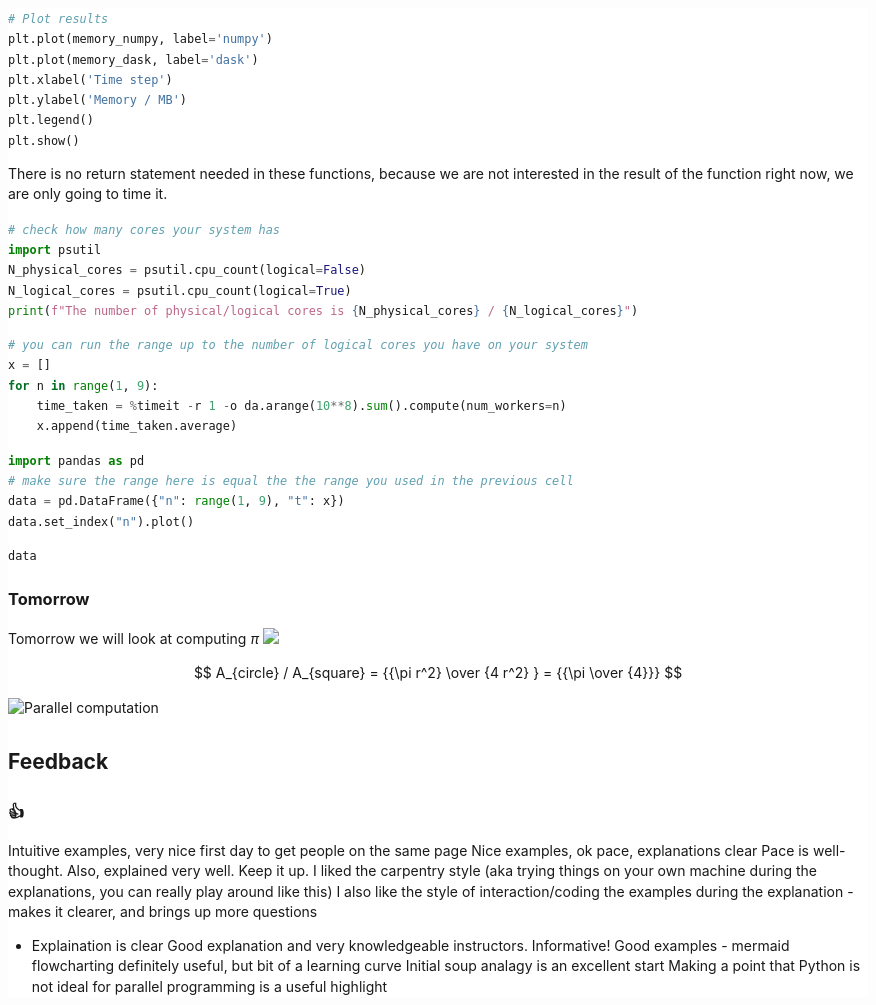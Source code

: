 ```python
# Plot results
plt.plot(memory_numpy, label='numpy')
plt.plot(memory_dask, label='dask')
plt.xlabel('Time step')
plt.ylabel('Memory / MB')
plt.legend()
plt.show()
```
There is no return statement needed in these functions, because we are not interested in the result of the function right now, we are only going to time it.


```python
# check how many cores your system has
import psutil
N_physical_cores = psutil.cpu_count(logical=False)
N_logical_cores = psutil.cpu_count(logical=True)
print(f"The number of physical/logical cores is {N_physical_cores} / {N_logical_cores}")
```

```python
# you can run the range up to the number of logical cores you have on your system
x = []
for n in range(1, 9):
    time_taken = %timeit -r 1 -o da.arange(10**8).sum().compute(num_workers=n)
    x.append(time_taken.average) 
```

```python
import pandas as pd
# make sure the range here is equal the the range you used in the previous cell
data = pd.DataFrame({"n": range(1, 9), "t": x})
data.set_index("n").plot()
```

```python
data
```

### Tomorrow
Tomorrow we will look at computing $\pi$
![](https://esciencecenter-digital-skills.github.io/parallel-python-workbench/fig/calc_pi_3_wide.svg)


$$ A_{circle} / A_{square} = {{\pi r^2}  \over {4 r^2} } = {{\pi \over {4}}} $$




![Parallel computation](https://esciencecenter-digital-skills.github.io/parallel-python-workbench/fig/parallel.png)


## Feedback

### :+1:
Intuitive examples, very nice first day to get people on the same page
Nice examples, ok pace, explanations clear
Pace is well-thought. Also, explained very well. Keep it up. 
I liked the carpentry style (aka trying things on your own machine during the explanations, you can really play around like this)
I also like the style of interaction/coding the examples during the explanation - makes it clearer, and brings up more questions
- Explaination is clear
Good explanation and very knowledgeable instructors. 
Informative!
Good examples - mermaid flowcharting definitely useful, but bit of a learning curve
Initial soup analagy is an excellent start
Making a point that Python is not ideal for parallel programming is a useful highlight